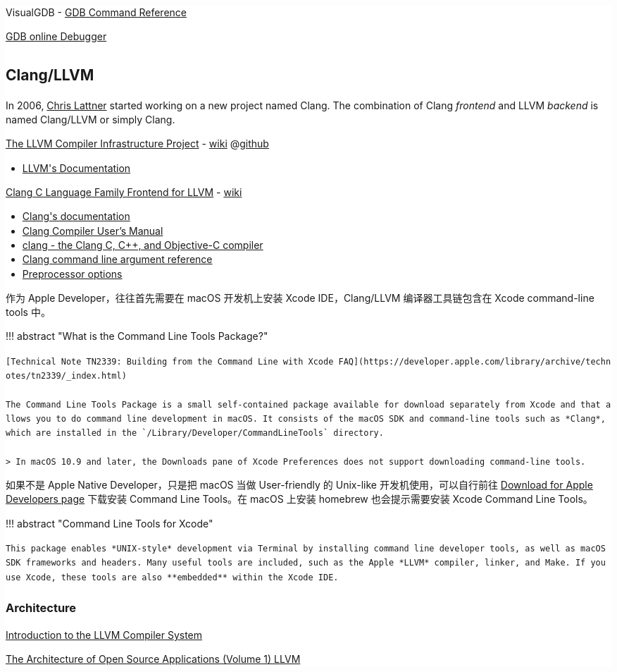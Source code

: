VisualGDB - [GDB Command Reference](https://visualgdb.com/gdbreference/commands/)

[GDB online Debugger](https://www.onlinegdb.com/)

## Clang/LLVM

In 2006, [Chris Lattner](https://nondot.org/sabre/) started working on a new project named Clang. The combination of Clang *frontend* and LLVM *backend* is named Clang/LLVM or simply Clang.

[The LLVM Compiler Infrastructure Project](https://llvm.org/) - [wiki](https://en.wikipedia.org/wiki/LLVM) @[github](https://github.com/llvm/llvm-project)

- [LLVM's Documentation](https://llvm.org/docs/)

[Clang C Language Family Frontend for LLVM](https://clang.llvm.org/) - [wiki](https://en.wikipedia.org/wiki/Clang)

- [Clang's documentation](https://clang.llvm.org/docs/)
- [Clang Compiler User’s Manual](https://clang.llvm.org/docs/UsersManual.html)
- [clang - the Clang C, C++, and Objective-C compiler](https://clang.llvm.org/docs/CommandGuide/clang.html)
- [Clang command line argument reference](https://clang.llvm.org/docs/ClangCommandLineReference.html)
- [Preprocessor options](https://clang.llvm.org/docs/ClangCommandLineReference.html#preprocessor-options)

作为 Apple Developer，往往首先需要在 macOS 开发机上安装 Xcode IDE，Clang/LLVM 编译器工具链包含在 Xcode command-line tools 中。

!!! abstract "What is the Command Line Tools Package?"

    [Technical Note TN2339: Building from the Command Line with Xcode FAQ](https://developer.apple.com/library/archive/technotes/tn2339/_index.html)

    The Command Line Tools Package is a small self-contained package available for download separately from Xcode and that allows you to do command line development in macOS. It consists of the macOS SDK and command-line tools such as *Clang*, which are installed in the `/Library/Developer/CommandLineTools` directory.

    > In macOS 10.9 and later, the Downloads pane of Xcode Preferences does not support downloading command-line tools.

如果不是 Apple Native Developer，只是把 macOS 当做 User-friendly 的 Unix-like 开发机使用，可以自行前往 [Download for Apple Developers page](https://developer.apple.com/download/all/) 下载安装 Command Line Tools。在 macOS 上安装 homebrew 也会提示需要安装 Xcode Command Line Tools。

!!! abstract "Command Line Tools for Xcode"

    This package enables *UNIX-style* development via Terminal by installing command line developer tools, as well as macOS SDK frameworks and headers. Many useful tools are included, such as the Apple *LLVM* compiler, linker, and Make. If you use Xcode, these tools are also **embedded** within the Xcode IDE.

### Architecture

[Introduction to the LLVM Compiler System](https://llvm.org/pubs/2008-10-04-ACAT-LLVM-Intro.html)

[The Architecture of Open Source Applications (Volume 1) LLVM](https://aosabook.org/en/v1/llvm.html)
